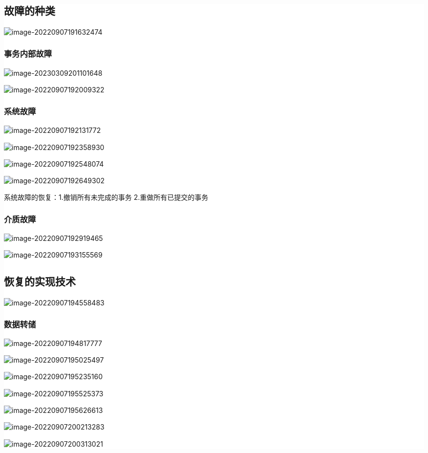 ## 故障的种类

![image-20220907191632474](https://raw.githubusercontent.com/liang636600/cloudImg/master/images/image-20220907191632474.png)

### 事务内部故障

![image-20230309201101648](https://raw.githubusercontent.com/liang636600/cloudImg/master/images/image-20230309201101648.png)

![image-20220907192009322](https://raw.githubusercontent.com/liang636600/cloudImg/master/images/image-20220907192009322.png)

### 系统故障

![image-20220907192131772](https://raw.githubusercontent.com/liang636600/cloudImg/master/images/image-20220907192131772.png)

![image-20220907192358930](https://raw.githubusercontent.com/liang636600/cloudImg/master/images/image-20220907192358930.png)

![image-20220907192548074](https://raw.githubusercontent.com/liang636600/cloudImg/master/images/image-20220907192548074.png)

![image-20220907192649302](https://raw.githubusercontent.com/liang636600/cloudImg/master/images/image-20220907192649302.png)

系统故障的恢复：1.撤销所有未完成的事务  2.重做所有已提交的事务

### 介质故障

![image-20220907192919465](https://raw.githubusercontent.com/liang636600/cloudImg/master/images/image-20220907192919465.png)

![image-20220907193155569](https://raw.githubusercontent.com/liang636600/cloudImg/master/images/image-20220907193155569.png)

## 恢复的实现技术

![image-20220907194558483](https://raw.githubusercontent.com/liang636600/cloudImg/master/images/image-20220907194558483.png)

### 数据转储

![image-20220907194817777](https://raw.githubusercontent.com/liang636600/cloudImg/master/images/image-20220907194817777.png)

![image-20220907195025497](https://raw.githubusercontent.com/liang636600/cloudImg/master/images/image-20220907195025497.png)

![image-20220907195235160](https://raw.githubusercontent.com/liang636600/cloudImg/master/images/image-20220907195235160.png)

![image-20220907195525373](https://raw.githubusercontent.com/liang636600/cloudImg/master/images/image-20220907195525373.png)

![image-20220907195626613](https://raw.githubusercontent.com/liang636600/cloudImg/master/images/image-20220907195626613.png)

![image-20220907200213283](https://raw.githubusercontent.com/liang636600/cloudImg/master/images/image-20220907200213283.png)

![image-20220907200313021](https://raw.githubusercontent.com/liang636600/cloudImg/master/images/image-20220907200313021.png)
